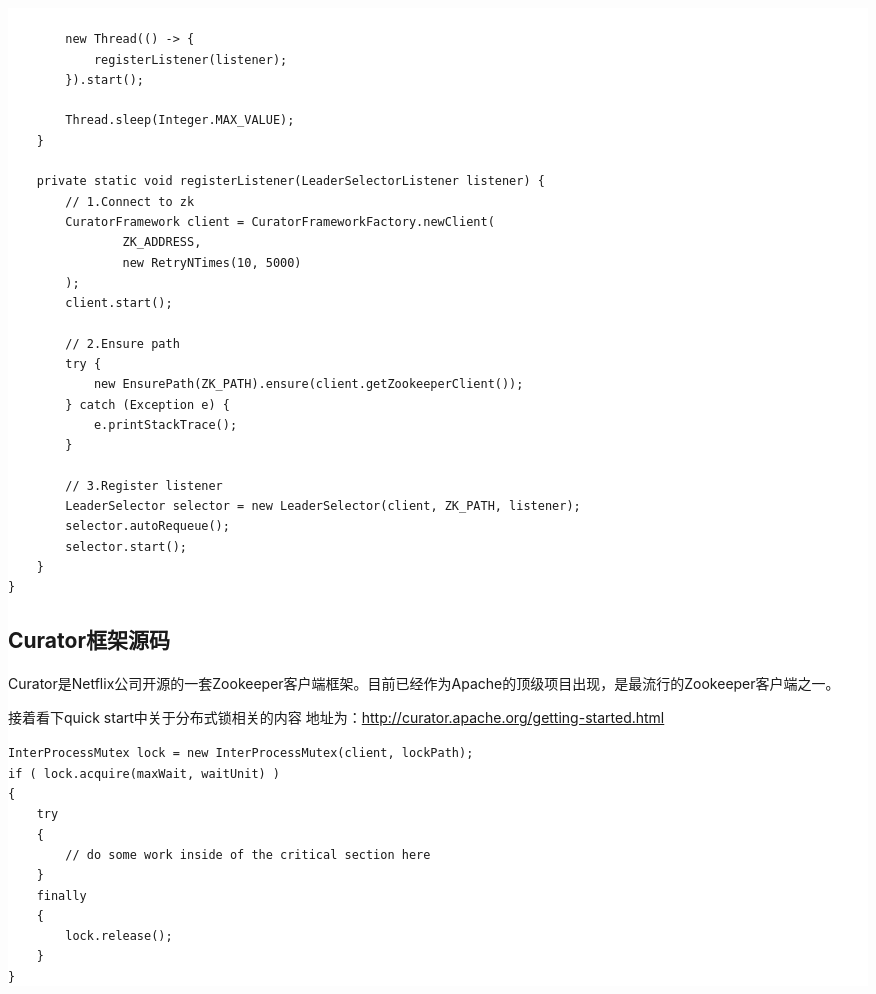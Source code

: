 ```

        new Thread(() -> {
            registerListener(listener);
        }).start();

        Thread.sleep(Integer.MAX_VALUE);
    }

    private static void registerListener(LeaderSelectorListener listener) {
        // 1.Connect to zk
        CuratorFramework client = CuratorFrameworkFactory.newClient(
                ZK_ADDRESS,
                new RetryNTimes(10, 5000)
        );
        client.start();

        // 2.Ensure path
        try {
            new EnsurePath(ZK_PATH).ensure(client.getZookeeperClient());
        } catch (Exception e) {
            e.printStackTrace();
        }

        // 3.Register listener
        LeaderSelector selector = new LeaderSelector(client, ZK_PATH, listener);
        selector.autoRequeue();
        selector.start();
    }
}
```


## Curator框架源码

Curator是Netflix公司开源的一套Zookeeper客户端框架。目前已经作为Apache的顶级项目出现，是最流行的Zookeeper客户端之一。

接着看下quick start中关于分布式锁相关的内容
地址为：http://curator.apache.org/getting-started.html

```
InterProcessMutex lock = new InterProcessMutex(client, lockPath);
if ( lock.acquire(maxWait, waitUnit) ) 
{
    try 
    {
        // do some work inside of the critical section here
    }
    finally
    {
        lock.release();
    }
}
```

